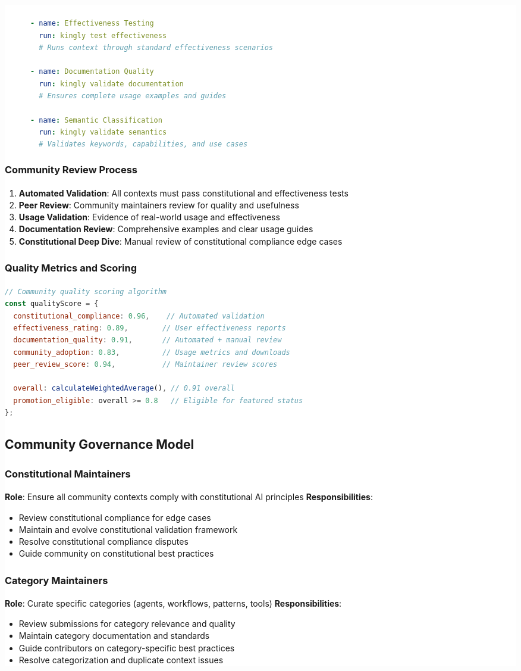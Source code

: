 ```yaml
      
      - name: Effectiveness Testing
        run: kingly test effectiveness
        # Runs context through standard effectiveness scenarios
      
      - name: Documentation Quality
        run: kingly validate documentation
        # Ensures complete usage examples and guides
      
      - name: Semantic Classification
        run: kingly validate semantics
        # Validates keywords, capabilities, and use cases
```

### Community Review Process
1. **Automated Validation**: All contexts must pass constitutional and effectiveness tests
2. **Peer Review**: Community maintainers review for quality and usefulness
3. **Usage Validation**: Evidence of real-world usage and effectiveness
4. **Documentation Review**: Comprehensive examples and clear usage guides
5. **Constitutional Deep Dive**: Manual review of constitutional compliance edge cases

### Quality Metrics and Scoring
```javascript
// Community quality scoring algorithm
const qualityScore = {
  constitutional_compliance: 0.96,    // Automated validation
  effectiveness_rating: 0.89,        // User effectiveness reports
  documentation_quality: 0.91,       // Automated + manual review
  community_adoption: 0.83,          // Usage metrics and downloads
  peer_review_score: 0.94,           // Maintainer review scores
  
  overall: calculateWeightedAverage(), // 0.91 overall
  promotion_eligible: overall >= 0.8   // Eligible for featured status
};
```

## Community Governance Model

### Constitutional Maintainers
**Role**: Ensure all community contexts comply with constitutional AI principles
**Responsibilities**:
- Review constitutional compliance for edge cases
- Maintain and evolve constitutional validation framework
- Resolve constitutional compliance disputes
- Guide community on constitutional best practices

### Category Maintainers  
**Role**: Curate specific categories (agents, workflows, patterns, tools)
**Responsibilities**:
- Review submissions for category relevance and quality
- Maintain category documentation and standards
- Guide contributors on category-specific best practices
- Resolve categorization and duplicate context issues
